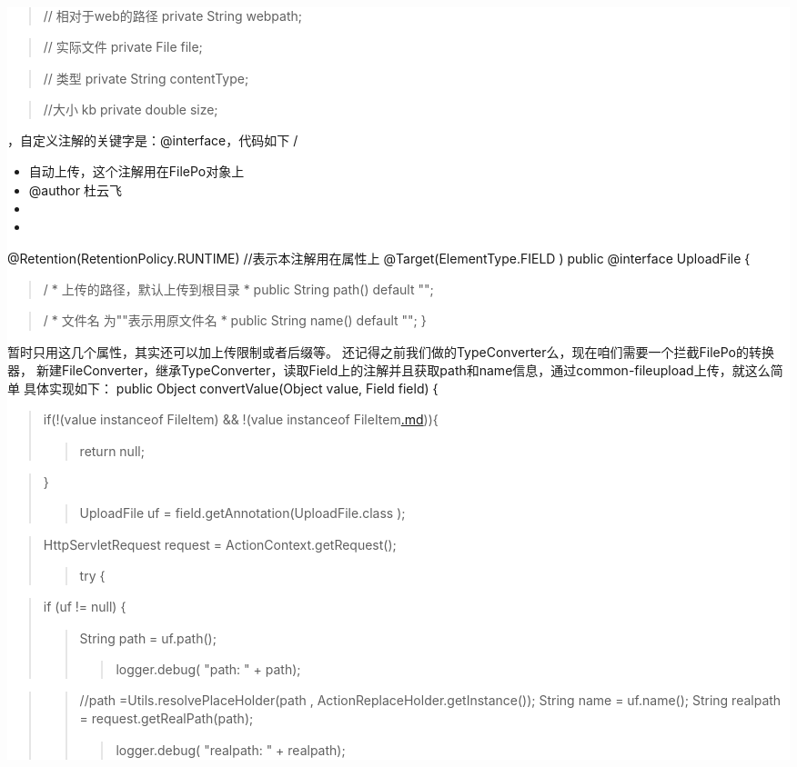 > // 相对于web的路径
> private String webpath;

> // 实际文件
> private File file;

> // 类型
> private String contentType;

> //大小 kb
> private double size;

，自定义注解的关键字是：@interface，代码如下
/
  * 自动上传，这个注解用在FilePo对象上
  * @author 杜云飞
  * 
  * 
@Retention(RetentionPolicy.RUNTIME)
//表示本注解用在属性上
@Target(ElementType.FIELD )
public @interface UploadFile {

> /
    * 上传的路径，默认上传到根目录
    * 
> public String path() default "";

> /
    * 文件名 为""表示用原文件名
    * 
> public String name() default "";
}

暂时只用这几个属性，其实还可以加上传限制或者后缀等。
还记得之前我们做的TypeConverter么，现在咱们需要一个拦截FilePo的转换器，
新建FileConverter，继承TypeConverter，读取Field上的注解并且获取path和name信息，通过common-fileupload上传，就这么简单
具体实现如下：
public Object convertValue(Object value, Field field) {
> if(!(value instanceof FileItem) && !(value instanceof FileItem[.md](.md))){
> > return null;

> }
> > UploadFile uf = field.getAnnotation(UploadFile.class );

> HttpServletRequest request = ActionContext.getRequest();
> > try {


> if (uf != null) {
> > String path = uf.path();
> > > logger.debug( "path: " + path);

> > //path =Utils.resolvePlaceHolder(path , ActionReplaceHolder.getInstance());
> > String name = uf.name();
> > String realpath = request.getRealPath(path);
> > > logger.debug( "realpath: " + realpath);
